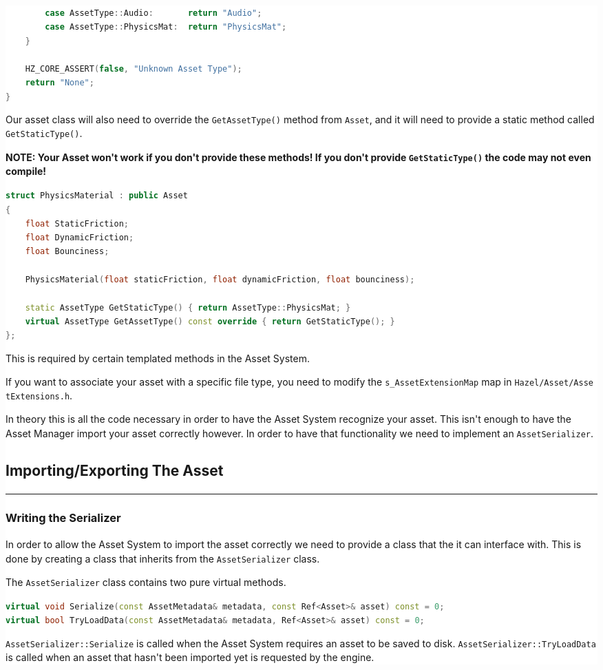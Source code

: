 ```cpp
		case AssetType::Audio:       return "Audio";
		case AssetType::PhysicsMat:  return "PhysicsMat";
	}

	HZ_CORE_ASSERT(false, "Unknown Asset Type");
	return "None";
}
```

Our asset class will also need to override the `GetAssetType()` method from `Asset`, and it will need to provide a static method called `GetStaticType()`.

**NOTE: Your Asset won't work if you don't provide these methods! If you don't provide `GetStaticType()` the code may not even compile!**

```cpp
struct PhysicsMaterial : public Asset
{
	float StaticFriction;
	float DynamicFriction;
	float Bounciness;

	PhysicsMaterial(float staticFriction, float dynamicFriction, float bounciness);

	static AssetType GetStaticType() { return AssetType::PhysicsMat; }
	virtual AssetType GetAssetType() const override { return GetStaticType(); }
};
```

This is required by certain templated methods in the Asset System.

If you want to associate your asset with a specific file type, you need to modify the `s_AssetExtensionMap` map in `Hazel/Asset/AssetExtensions.h`.

In theory this is all the code necessary in order to have the Asset System recognize your asset.
This isn't enough to have the Asset Manager import your asset correctly however. In order to have that functionality we need to implement an `AssetSerializer`.

## Importing/Exporting The Asset
* * *

### Writing the Serializer

In order to allow the Asset System to import the asset correctly we need to provide a class that the it can interface with.
This is done by creating a class that inherits from the `AssetSerializer` class.

The `AssetSerializer` class contains two pure virtual methods.
```cpp
virtual void Serialize(const AssetMetadata& metadata, const Ref<Asset>& asset) const = 0;
virtual bool TryLoadData(const AssetMetadata& metadata, Ref<Asset>& asset) const = 0;
```

`AssetSerializer::Serialize` is called when the Asset System requires an asset to be saved to disk.
`AssetSerializer::TryLoadData` is called when an asset that hasn't been imported yet is requested by the engine.
